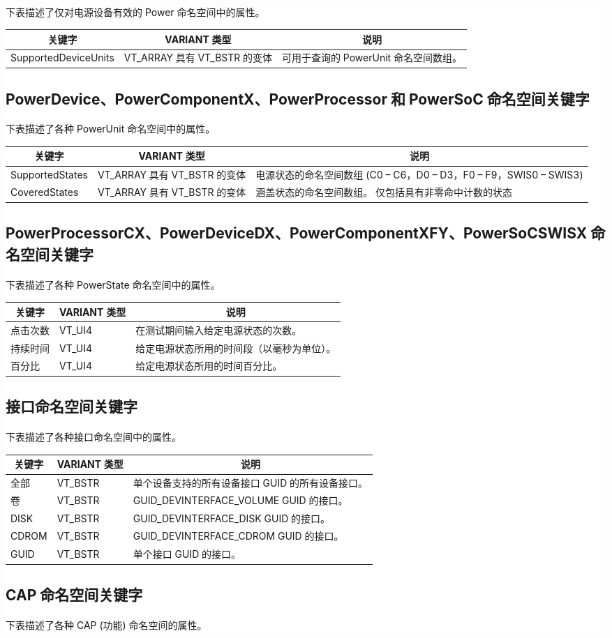 下表描述了仅对电源设备有效的 Power 命名空间中的属性。

|关键字|VARIANT 类型|说明|
|----|----|----|
|SupportedDeviceUnits|VT_ARRAY 具有 VT_BSTR 的变体|可用于查询的 PowerUnit 命名空间数组。|

## <a name="powerdevice-powercomponentx-powerprocessor-and-powersoc-namespace-keywords"></a>PowerDevice、PowerComponentX、PowerProcessor 和 PowerSoC 命名空间关键字

下表描述了各种 PowerUnit 命名空间中的属性。

|关键字|VARIANT 类型|说明|
|----|----|----|
|SupportedStates|VT_ARRAY 具有 VT_BSTR 的变体|电源状态的命名空间数组 (C0 – C6，D0 – D3，F0 – F9，SWIS0 – SWIS3) |
|CoveredStates|VT_ARRAY 具有 VT_BSTR 的变体|涵盖状态的命名空间数组。 仅包括具有非零命中计数的状态|

## <a name="powerprocessorcx-powerdevicedx-powercomponentxfy-powersocswisx-namespace-keywords"></a>PowerProcessorCX、PowerDeviceDX、PowerComponentXFY、PowerSoCSWISX 命名空间关键字

下表描述了各种 PowerState 命名空间中的属性。

|关键字|VARIANT 类型|说明|
|----|----|----|
|点击次数|VT_UI4|在测试期间输入给定电源状态的次数。|
|持续时间|VT_UI4|给定电源状态所用的时间段（以毫秒为单位）。|
|百分比|VT_UI4|给定电源状态所用的时间百分比。|

## <a name="interface-namespace-keywords"></a>接口命名空间关键字

下表描述了各种接口命名空间中的属性。

|关键字|VARIANT 类型|说明|
|----|----|----|
|全部|VT_BSTR|单个设备支持的所有设备接口 GUID 的所有设备接口。|
|卷|VT_BSTR|GUID_DEVINTERFACE_VOLUME GUID 的接口。|
|DISK|VT_BSTR|GUID_DEVINTERFACE_DISK GUID 的接口。|
|CDROM|VT_BSTR|GUID_DEVINTERFACE_CDROM GUID 的接口。|
|GUID|VT_BSTR|单个接口 GUID 的接口。|

## <a name="cap-namespace-keywords"></a>CAP 命名空间关键字

下表描述了各种 CAP (功能) 命名空间的属性。
